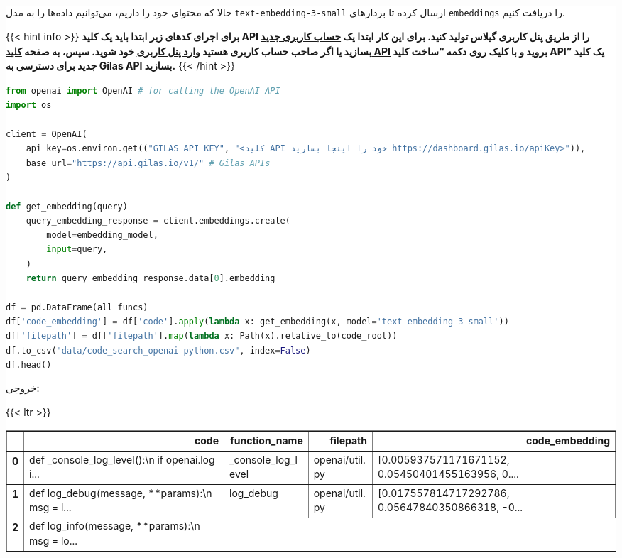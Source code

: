 حالا که محتوای خود را داریم، می‌توانیم داده‌ها را به مدل `text-embedding-3-small` ارسال کرده تا بردارهای `embeddings` را دریافت کنیم.


{{< hint info >}}
**برای اجرای کدهای زیر ابتدا باید یک کلید API را از طریق پنل کاربری گیلاس تولید کنید.  برای این کار
ابتدا یک  [حساب کاربری جدید](https://dashboard.gilas.io) بسازید یا اگر صاحب حساب کاربری هستید [وارد پنل کاربری](https://dashboard.gilas.io) خود شوید. سپس، به صفحه [کلید API](https://dashboard.gilas.io/apiKey)  بروید و با کلیک روی دکمه “ساخت کلید API” یک کلید جدید برای دسترسی به Gilas API بسازید.**
{{< /hint >}} 

```python
from openai import OpenAI # for calling the OpenAI API
import os

client = OpenAI(
    api_key=os.environ.get(("GILAS_API_KEY", "<کلید API خود را اینجا بسازید https://dashboard.gilas.io/apiKey>")), 
    base_url="https://api.gilas.io/v1/" # Gilas APIs
)

def get_embedding(query)
    query_embedding_response = client.embeddings.create(
        model=embedding_model,
        input=query,
    )
    return query_embedding_response.data[0].embedding

df = pd.DataFrame(all_funcs)
df['code_embedding'] = df['code'].apply(lambda x: get_embedding(x, model='text-embedding-3-small'))
df['filepath'] = df['filepath'].map(lambda x: Path(x).relative_to(code_root))
df.to_csv("data/code_search_openai-python.csv", index=False)
df.head()
```

خروجی:

{{< ltr >}}
<table border="1" class="dataframe">
  <thead>
    <tr style="text-align: right;">
      <th></th>
      <th>code</th>
      <th>function_name</th>
      <th>filepath</th>
      <th>code_embedding</th>
    </tr>
  </thead>
  <tbody>
    <tr>
      <th>0</th>
      <td>def _console_log_level():\n    if openai.log i...</td>
      <td>_console_log_level</td>
      <td>openai/util.py</td>
      <td>[0.005937571171671152, 0.05450401455163956, 0....</td>
    </tr>
    <tr>
      <th>1</th>
      <td>def log_debug(message, **params):\n    msg = l...</td>
      <td>log_debug</td>
      <td>openai/util.py</td>
      <td>[0.017557814717292786, 0.05647840350866318, -0...</td>
    </tr>
    <tr>
      <th>2</th>
      <td>def log_info(message, **params):\n    msg = lo...</td>